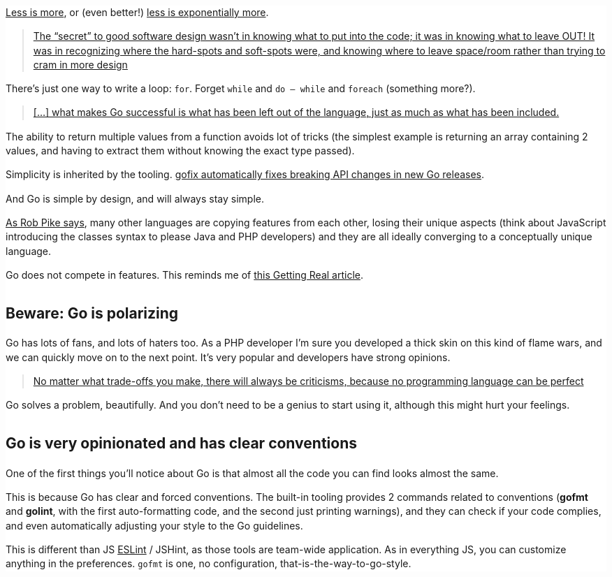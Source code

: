 [Less is more](https://gettingreal.37signals.com/ch10_Less_Software.php), or (even better!) [less is exponentially more](http://commandcenter.blogspot.com/2012/06/less-is-exponentially-more.html).

> [The “secret” to good software design wasn’t in knowing what to put into the code; it was in knowing what to leave OUT! It was in recognizing where the hard-spots and soft-spots were, and knowing where to leave space/room rather than trying to cram in more design](http://bradapp.blogspot.it/2005/02/there-is-no-code-that-is-more-flexible.html)

There’s just one way to write a loop: `for`. Forget `while` and `do — while` and `foreach` (something more?).

> [[…] what makes Go successful is what has been left out of the language, just as much as what has been included.](http://dave.cheney.net/2015/03/08/simplicity-and-collaboration)

The ability to return multiple values from a function avoids lot of tricks (the simplest example is returning an array containing 2 values, and having to extract them without knowing the exact type passed).

Simplicity is inherited by the tooling. [gofix automatically fixes breaking API changes in new Go releases](https://blog.golang.org/introducing-gofix).

And Go is simple by design, and will always stay simple.

[As Rob Pike says](https://youtu.be/rFejpH_tAHM?t=64), many other languages are copying features from each other, losing their unique aspects (think about JavaScript introducing the classes syntax to please Java and PHP developers) and they are all ideally converging to a conceptually unique language.

Go does not compete in features. This reminds me of [this Getting Real article](https://gettingreal.37signals.com/ch02_Build_Less.php).

## Beware: Go is polarizing

Go has lots of fans, and lots of haters too. As a PHP developer I’m sure you developed a thick skin on this kind of flame wars, and we can quickly move on to the next point. It’s very popular and developers have strong opinions.

> [No matter what trade-offs you make, there will always be criticisms, because no programming language can be perfect](https://medium.com/@richardeng/the-little-language-that-could-61eaa62b5e0a)

Go solves a problem, beautifully. And you don’t need to be a genius to start using it, although this might hurt your feelings.

## Go is very opinionated and has clear conventions

One of the first things you’ll notice about Go is that almost all the code you can find looks almost the same.

This is because Go has clear and forced conventions. The built-in tooling provides 2 commands related to conventions (**gofmt** and **golint**, with the first auto-formatting code, and the second just printing warnings), and they can check if your code complies, and even automatically adjusting your style to the Go guidelines.

This is different than JS [ESLint](/eslint/) / JSHint, as those tools are team-wide application. As in everything JS, you can customize anything in the preferences. `gofmt` is one, no configuration, that-is-the-way-to-go-style.

